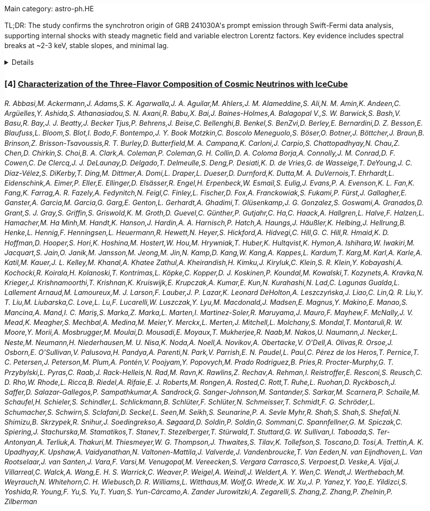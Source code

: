 Main category: astro-ph.HE

TL;DR: The study confirms the synchrotron origin of GRB 241030A's prompt emission through Swift-Fermi data analysis, supporting internal shocks with steady magnetic field and variable electron Lorentz factors. Key evidence includes spectral breaks at ~2-3 keV, stable slopes, and minimal lag.


<details><summary>Details</summary></details>


### [4] [Characterization of the Three-Flavor Composition of Cosmic Neutrinos with IceCube](https://arxiv.org/abs/2510.24957)
*R. Abbasi,M. Ackermann,J. Adams,S. K. Agarwalla,J. A. Aguilar,M. Ahlers,J. M. Alameddine,S. Ali,N. M. Amin,K. Andeen,C. Argüelles,Y. Ashida,S. Athanasiadou,S. N. Axani,R. Babu,X. Bai,J. Baines-Holmes,A. Balagopal V.,S. W. Barwick,S. Bash,V. Basu,R. Bay,J. J. Beatty,J. Becker Tjus,P. Behrens,J. Beise,C. Bellenghi,B. Benkel,S. BenZvi,D. Berley,E. Bernardini,D. Z. Besson,E. Blaufuss,L. Bloom,S. Blot,I. Bodo,F. Bontempo,J. Y. Book Motzkin,C. Boscolo Meneguolo,S. Böser,O. Botner,J. Böttcher,J. Braun,B. Brinson,Z. Brisson-Tsavoussis,R. T. Burley,D. Butterfield,M. A. Campana,K. Carloni,J. Carpio,S. Chattopadhyay,N. Chau,Z. Chen,D. Chirkin,S. Choi,B. A. Clark,A. Coleman,P. Coleman,G. H. Collin,D. A. Coloma Borja,A. Connolly,J. M. Conrad,D. F. Cowen,C. De Clercq,J. J. DeLaunay,D. Delgado,T. Delmeulle,S. Deng,P. Desiati,K. D. de Vries,G. de Wasseige,T. DeYoung,J. C. Díaz-Vélez,S. DiKerby,T. Ding,M. Dittmer,A. Domi,L. Draper,L. Dueser,D. Durnford,K. Dutta,M. A. DuVernois,T. Ehrhardt,L. Eidenschink,A. Eimer,P. Eller,E. Ellinger,D. Elsässer,R. Engel,H. Erpenbeck,W. Esmail,S. Eulig,J. Evans,P. A. Evenson,K. L. Fan,K. Fang,K. Farrag,A. R. Fazely,A. Fedynitch,N. Feigl,C. Finley,L. Fischer,D. Fox,A. Franckowiak,S. Fukami,P. Fürst,J. Gallagher,E. Ganster,A. Garcia,M. Garcia,G. Garg,E. Genton,L. Gerhardt,A. Ghadimi,T. Glüsenkamp,J. G. Gonzalez,S. Goswami,A. Granados,D. Grant,S. J. Gray,S. Griffin,S. Griswold,K. M. Groth,D. Guevel,C. Günther,P. Gutjahr,C. Ha,C. Haack,A. Hallgren,L. Halve,F. Halzen,L. Hamacher,M. Ha Minh,M. Handt,K. Hanson,J. Hardin,A. A. Harnisch,P. Hatch,A. Haungs,J. Häußler,K. Helbing,J. Hellrung,B. Henke,L. Hennig,F. Henningsen,L. Heuermann,R. Hewett,N. Heyer,S. Hickford,A. Hidvegi,C. Hill,G. C. Hill,R. Hmaid,K. D. Hoffman,D. Hooper,S. Hori,K. Hoshina,M. Hostert,W. Hou,M. Hrywniak,T. Huber,K. Hultqvist,K. Hymon,A. Ishihara,W. Iwakiri,M. Jacquart,S. Jain,O. Janik,M. Jansson,M. Jeong,M. Jin,N. Kamp,D. Kang,W. Kang,A. Kappes,L. Kardum,T. Karg,M. Karl,A. Karle,A. Katil,M. Kauer,J. L. Kelley,M. Khanal,A. Khatee Zathul,A. Kheirandish,H. Kimku,J. Kiryluk,C. Klein,S. R. Klein,Y. Kobayashi,A. Kochocki,R. Koirala,H. Kolanoski,T. Kontrimas,L. Köpke,C. Kopper,D. J. Koskinen,P. Koundal,M. Kowalski,T. Kozynets,A. Kravka,N. Krieger,J. Krishnamoorthi,T. Krishnan,K. Kruiswijk,E. Krupczak,A. Kumar,E. Kun,N. Kurahashi,N. Lad,C. Lagunas Gualda,L. Lallement Arnaud,M. Lamoureux,M. J. Larson,F. Lauber,J. P. Lazar,K. Leonard DeHolton,A. Leszczyńska,J. Liao,C. Lin,Q. R. Liu,Y. T. Liu,M. Liubarska,C. Love,L. Lu,F. Lucarelli,W. Luszczak,Y. Lyu,M. Macdonald,J. Madsen,E. Magnus,Y. Makino,E. Manao,S. Mancina,A. Mand,I. C. Mariş,S. Marka,Z. Marka,L. Marten,I. Martinez-Soler,R. Maruyama,J. Mauro,F. Mayhew,F. McNally,J. V. Mead,K. Meagher,S. Mechbal,A. Medina,M. Meier,Y. Merckx,L. Merten,J. Mitchell,L. Molchany,S. Mondal,T. Montaruli,R. W. Moore,Y. Morii,A. Mosbrugger,M. Moulai,D. Mousadi,E. Moyaux,T. Mukherjee,R. Naab,M. Nakos,U. Naumann,J. Necker,L. Neste,M. Neumann,H. Niederhausen,M. U. Nisa,K. Noda,A. Noell,A. Novikov,A. Obertacke,V. O'Dell,A. Olivas,R. Orsoe,J. Osborn,E. O'Sullivan,V. Palusova,H. Pandya,A. Parenti,N. Park,V. Parrish,E. N. Paudel,L. Paul,C. Pérez de los Heros,T. Pernice,T. C. Petersen,J. Peterson,M. Plum,A. Pontén,V. Poojyam,Y. Popovych,M. Prado Rodriguez,B. Pries,R. Procter-Murphy,G. T. Przybylski,L. Pyras,C. Raab,J. Rack-Helleis,N. Rad,M. Ravn,K. Rawlins,Z. Rechav,A. Rehman,I. Reistroffer,E. Resconi,S. Reusch,C. D. Rho,W. Rhode,L. Ricca,B. Riedel,A. Rifaie,E. J. Roberts,M. Rongen,A. Rosted,C. Rott,T. Ruhe,L. Ruohan,D. Ryckbosch,J. Saffer,D. Salazar-Gallegos,P. Sampathkumar,A. Sandrock,G. Sanger-Johnson,M. Santander,S. Sarkar,M. Scarnera,P. Schaile,M. Schaufel,H. Schieler,S. Schindler,L. Schlickmann,B. Schlüter,F. Schlüter,N. Schmeisser,T. Schmidt,F. G. Schröder,L. Schumacher,S. Schwirn,S. Sclafani,D. Seckel,L. Seen,M. Seikh,S. Seunarine,P. A. Sevle Myhr,R. Shah,S. Shah,S. Shefali,N. Shimizu,B. Skrzypek,R. Snihur,J. Soedingrekso,A. Søgaard,D. Soldin,P. Soldin,G. Sommani,C. Spannfellner,G. M. Spiczak,C. Spiering,J. Stachurska,M. Stamatikos,T. Stanev,T. Stezelberger,T. Stürwald,T. Stuttard,G. W. Sullivan,I. Taboada,S. Ter-Antonyan,A. Terliuk,A. Thakuri,M. Thiesmeyer,W. G. Thompson,J. Thwaites,S. Tilav,K. Tollefson,S. Toscano,D. Tosi,A. Trettin,A. K. Upadhyay,K. Upshaw,A. Vaidyanathan,N. Valtonen-Mattila,J. Valverde,J. Vandenbroucke,T. Van Eeden,N. van Eijndhoven,L. Van Rootselaar,J. van Santen,J. Vara,F. Varsi,M. Venugopal,M. Vereecken,S. Vergara Carrasco,S. Verpoest,D. Veske,A. Vijai,J. Villarreal,C. Walck,A. Wang,E. H. S. Warrick,C. Weaver,P. Weigel,A. Weindl,J. Weldert,A. Y. Wen,C. Wendt,J. Werthebach,M. Weyrauch,N. Whitehorn,C. H. Wiebusch,D. R. Williams,L. Witthaus,M. Wolf,G. Wrede,X. W. Xu,J. P. Yanez,Y. Yao,E. Yildizci,S. Yoshida,R. Young,F. Yu,S. Yu,T. Yuan,S. Yun-Cárcamo,A. Zander Jurowitzki,A. Zegarelli,S. Zhang,Z. Zhang,P. Zhelnin,P. Zilberman*
